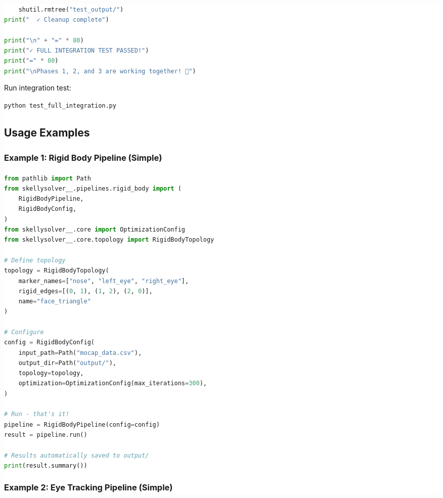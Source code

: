 ```python
    shutil.rmtree("test_output/")
print("  ✓ Cleanup complete")

print("\n" + "=" * 80)
print("✓ FULL INTEGRATION TEST PASSED!")
print("=" * 80)
print("\nPhases 1, 2, and 3 are working together! 🎉")
```

Run integration test:
```bash
python test_full_integration.py
```

## Usage Examples

### Example 1: Rigid Body Pipeline (Simple)

```python
from pathlib import Path
from skellysolver__.pipelines.rigid_body import (
    RigidBodyPipeline,
    RigidBodyConfig,
)
from skellysolver__.core import OptimizationConfig
from skellysolver__.core.topology import RigidBodyTopology

# Define topology
topology = RigidBodyTopology(
    marker_names=["nose", "left_eye", "right_eye"],
    rigid_edges=[(0, 1), (1, 2), (2, 0)],
    name="face_triangle"
)

# Configure
config = RigidBodyConfig(
    input_path=Path("mocap_data.csv"),
    output_dir=Path("output/"),
    topology=topology,
    optimization=OptimizationConfig(max_iterations=300),
)

# Run - that's it!
pipeline = RigidBodyPipeline(config=config)
result = pipeline.run()

# Results automatically saved to output/
print(result.summary())
```

### Example 2: Eye Tracking Pipeline (Simple)
